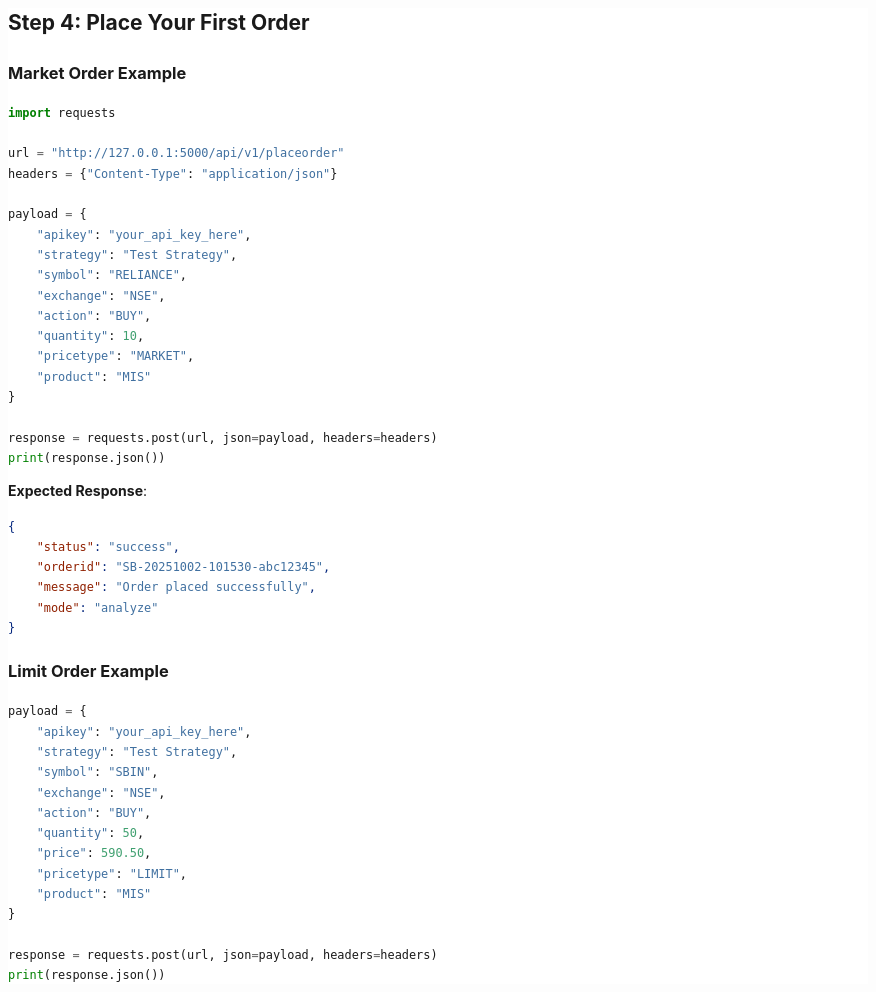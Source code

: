 ## Step 4: Place Your First Order

### Market Order Example

```python
import requests

url = "http://127.0.0.1:5000/api/v1/placeorder"
headers = {"Content-Type": "application/json"}

payload = {
    "apikey": "your_api_key_here",
    "strategy": "Test Strategy",
    "symbol": "RELIANCE",
    "exchange": "NSE",
    "action": "BUY",
    "quantity": 10,
    "pricetype": "MARKET",
    "product": "MIS"
}

response = requests.post(url, json=payload, headers=headers)
print(response.json())
```

**Expected Response**:
```json
{
    "status": "success",
    "orderid": "SB-20251002-101530-abc12345",
    "message": "Order placed successfully",
    "mode": "analyze"
}
```

### Limit Order Example

```python
payload = {
    "apikey": "your_api_key_here",
    "strategy": "Test Strategy",
    "symbol": "SBIN",
    "exchange": "NSE",
    "action": "BUY",
    "quantity": 50,
    "price": 590.50,
    "pricetype": "LIMIT",
    "product": "MIS"
}

response = requests.post(url, json=payload, headers=headers)
print(response.json())
```

